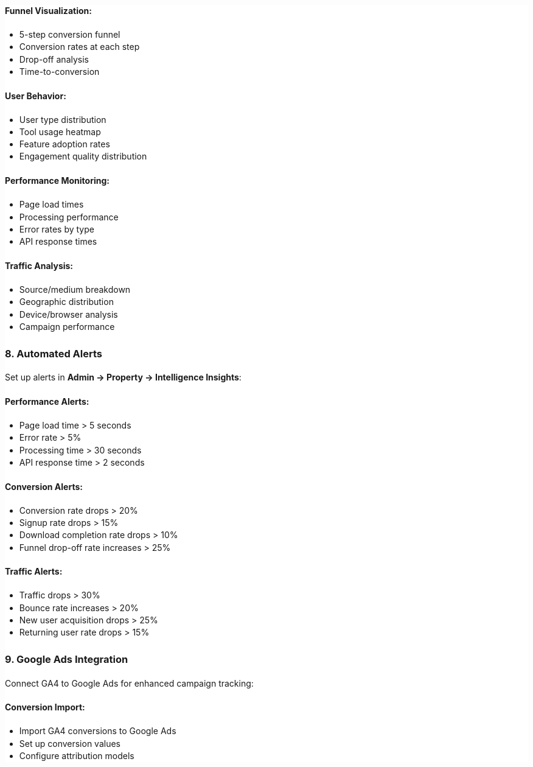 #### Funnel Visualization:
- 5-step conversion funnel
- Conversion rates at each step
- Drop-off analysis
- Time-to-conversion

#### User Behavior:
- User type distribution
- Tool usage heatmap
- Feature adoption rates
- Engagement quality distribution

#### Performance Monitoring:
- Page load times
- Processing performance
- Error rates by type
- API response times

#### Traffic Analysis:
- Source/medium breakdown
- Geographic distribution
- Device/browser analysis
- Campaign performance

### 8. Automated Alerts

Set up alerts in **Admin → Property → Intelligence Insights**:

#### Performance Alerts:
- Page load time > 5 seconds
- Error rate > 5%
- Processing time > 30 seconds
- API response time > 2 seconds

#### Conversion Alerts:
- Conversion rate drops > 20%
- Signup rate drops > 15%
- Download completion rate drops > 10%
- Funnel drop-off rate increases > 25%

#### Traffic Alerts:
- Traffic drops > 30%
- Bounce rate increases > 20%
- New user acquisition drops > 25%
- Returning user rate drops > 15%

### 9. Google Ads Integration

Connect GA4 to Google Ads for enhanced campaign tracking:

#### Conversion Import:
- Import GA4 conversions to Google Ads
- Set up conversion values
- Configure attribution models
